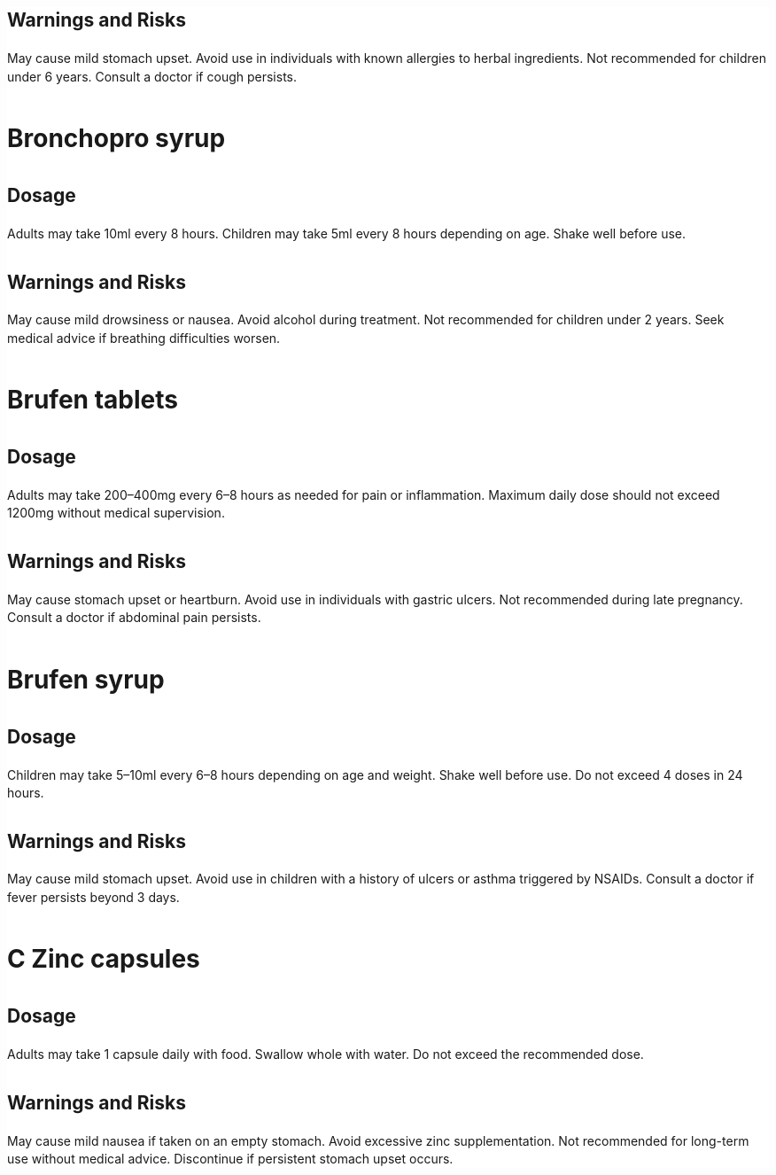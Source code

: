 ## Warnings and Risks
May cause mild stomach upset. Avoid use in individuals with known allergies to herbal ingredients. Not recommended for children under 6 years. Consult a doctor if cough persists.

# Bronchopro syrup
## Dosage
Adults may take 10ml every 8 hours. Children may take 5ml every 8 hours depending on age. Shake well before use.

## Warnings and Risks
May cause mild drowsiness or nausea. Avoid alcohol during treatment. Not recommended for children under 2 years. Seek medical advice if breathing difficulties worsen.

# Brufen tablets
## Dosage
Adults may take 200–400mg every 6–8 hours as needed for pain or inflammation. Maximum daily dose should not exceed 1200mg without medical supervision.

## Warnings and Risks
May cause stomach upset or heartburn. Avoid use in individuals with gastric ulcers. Not recommended during late pregnancy. Consult a doctor if abdominal pain persists.

# Brufen syrup
## Dosage
Children may take 5–10ml every 6–8 hours depending on age and weight. Shake well before use. Do not exceed 4 doses in 24 hours.

## Warnings and Risks
May cause mild stomach upset. Avoid use in children with a history of ulcers or asthma triggered by NSAIDs. Consult a doctor if fever persists beyond 3 days.

# C Zinc capsules
## Dosage
Adults may take 1 capsule daily with food. Swallow whole with water. Do not exceed the recommended dose.

## Warnings and Risks
May cause mild nausea if taken on an empty stomach. Avoid excessive zinc supplementation. Not recommended for long-term use without medical advice. Discontinue if persistent stomach upset occurs.

